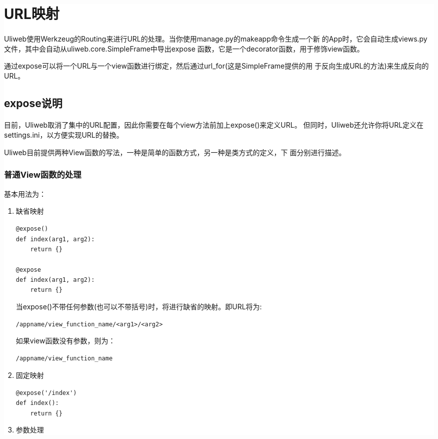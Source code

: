# URL映射

Uliweb使用Werkzeug的Routing来进行URL的处理。当你使用manage.py的makeapp命令生成一个新
的App时，它会自动生成views.py文件，其中会自动从uliweb.core.SimpleFrame中导出expose
函数，它是一个decorator函数，用于修饰view函数。

通过expose可以将一个URL与一个view函数进行绑定，然后通过url_for(这是SimpleFrame提供的用
于反向生成URL的方法)来生成反向的URL。


## expose说明

目前，Uliweb取消了集中的URL配置，因此你需要在每个view方法前加上expose()来定义URL。
但同时，Uliweb还允许你将URL定义在settings.ini，以方便实现URL的替換。

Uliweb目前提供两种View函数的写法，一种是简单的函数方式，另一种是类方式的定义，下
面分别进行描述。


### 普通View函数的处理

基本用法为：


1. 缺省映射

    ```
    @expose()
    def index(arg1, arg2):
        return {}
    
    @expose
    def index(arg1, arg2):
        return {}
    ```

    当expose()不带任何参数(也可以不带括号)时，将进行缺省的映射。即URL将为:

    ```
    /appname/view_function_name/<arg1>/<arg2>
    ```

    如果view函数没有参数，则为：

    ```
    /appname/view_function_name
    ```

1. 固定映射

    ```
    @expose('/index')
    def index():
        return {}
    ```
    
1. 参数处理
